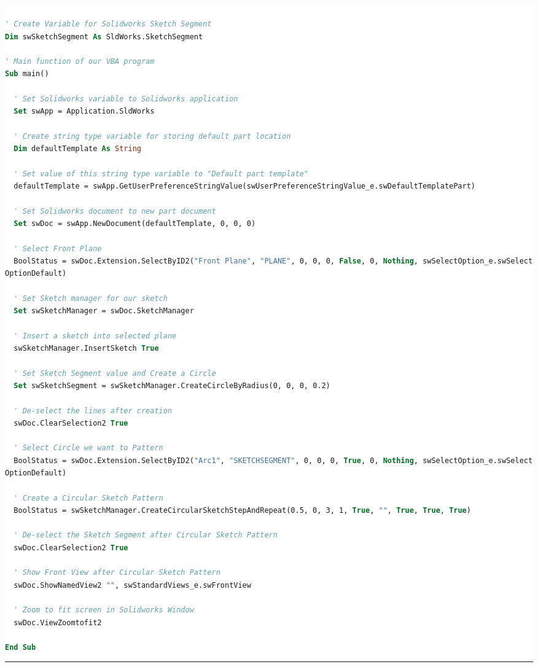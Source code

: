 ```vb showlinenumbers showLineNumbers

' Create Variable for Solidworks Sketch Segment
Dim swSketchSegment As SldWorks.SketchSegment

' Main function of our VBA program
Sub main()

  ' Set Solidworks variable to Solidworks application
  Set swApp = Application.SldWorks
  
  ' Create string type variable for storing default part location
  Dim defaultTemplate As String

  ' Set value of this string type variable to "Default part template"
  defaultTemplate = swApp.GetUserPreferenceStringValue(swUserPreferenceStringValue_e.swDefaultTemplatePart)

  ' Set Solidworks document to new part document
  Set swDoc = swApp.NewDocument(defaultTemplate, 0, 0, 0)

  ' Select Front Plane
  BoolStatus = swDoc.Extension.SelectByID2("Front Plane", "PLANE", 0, 0, 0, False, 0, Nothing, swSelectOption_e.swSelectOptionDefault)

  ' Set Sketch manager for our sketch
  Set swSketchManager = swDoc.SketchManager

  ' Insert a sketch into selected plane
  swSketchManager.InsertSketch True
  
  ' Set Sketch Segment value and Create a Circle
  Set swSketchSegment = swSketchManager.CreateCircleByRadius(0, 0, 0, 0.2)
  
  ' De-select the lines after creation
  swDoc.ClearSelection2 True

  ' Select Circle we want to Pattern
  BoolStatus = swDoc.Extension.SelectByID2("Arc1", "SKETCHSEGMENT", 0, 0, 0, True, 0, Nothing, swSelectOption_e.swSelectOptionDefault)
  
  ' Create a Circular Sketch Pattern
  BoolStatus = swSketchManager.CreateCircularSketchStepAndRepeat(0.5, 0, 3, 1, True, "", True, True, True)
  
  ' De-select the Sketch Segment after Circular Sketch Pattern
  swDoc.ClearSelection2 True

  ' Show Front View after Circular Sketch Pattern
  swDoc.ShowNamedView2 "", swStandardViews_e.swFrontView
  
  ' Zoom to fit screen in Solidworks Window
  swDoc.ViewZoomtofit2

End Sub
```

---